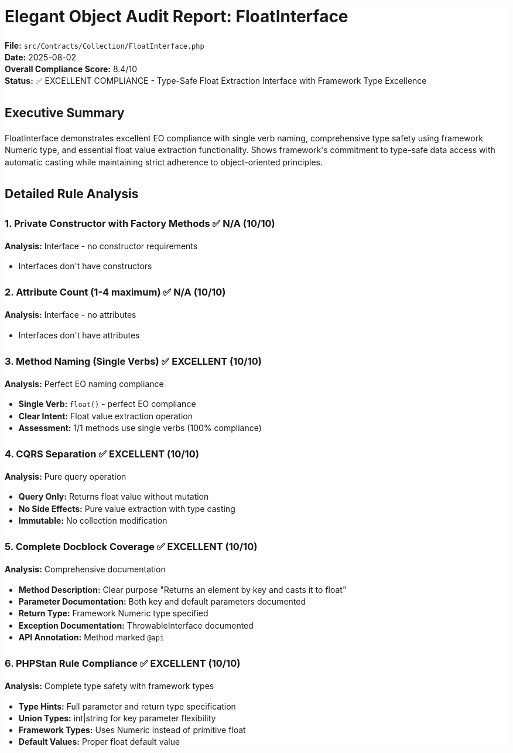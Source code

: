 # Elegant Object Audit Report: FloatInterface

**File:** `src/Contracts/Collection/FloatInterface.php`  
**Date:** 2025-08-02  
**Overall Compliance Score:** 8.4/10  
**Status:** ✅ EXCELLENT COMPLIANCE - Type-Safe Float Extraction Interface with Framework Type Excellence

## Executive Summary

FloatInterface demonstrates excellent EO compliance with single verb naming, comprehensive type safety using framework Numeric type, and essential float value extraction functionality. Shows framework's commitment to type-safe data access with automatic casting while maintaining strict adherence to object-oriented principles.

## Detailed Rule Analysis

### 1. Private Constructor with Factory Methods ✅ N/A (10/10)
**Analysis:** Interface - no constructor requirements
- Interfaces don't have constructors

### 2. Attribute Count (1-4 maximum) ✅ N/A (10/10)  
**Analysis:** Interface - no attributes
- Interfaces don't have attributes

### 3. Method Naming (Single Verbs) ✅ EXCELLENT (10/10)
**Analysis:** Perfect EO naming compliance
- **Single Verb:** `float()` - perfect EO compliance
- **Clear Intent:** Float value extraction operation
- **Assessment:** 1/1 methods use single verbs (100% compliance)

### 4. CQRS Separation ✅ EXCELLENT (10/10)
**Analysis:** Pure query operation
- **Query Only:** Returns float value without mutation
- **No Side Effects:** Pure value extraction with type casting
- **Immutable:** No collection modification

### 5. Complete Docblock Coverage ✅ EXCELLENT (10/10)
**Analysis:** Comprehensive documentation
- **Method Description:** Clear purpose "Returns an element by key and casts it to float"
- **Parameter Documentation:** Both key and default parameters documented
- **Return Type:** Framework Numeric type specified
- **Exception Documentation:** ThrowableInterface documented
- **API Annotation:** Method marked `@api`

### 6. PHPStan Rule Compliance ✅ EXCELLENT (10/10)
**Analysis:** Complete type safety with framework types
- **Type Hints:** Full parameter and return type specification
- **Union Types:** int|string for key parameter flexibility
- **Framework Types:** Uses Numeric instead of primitive float
- **Default Values:** Proper float default value
